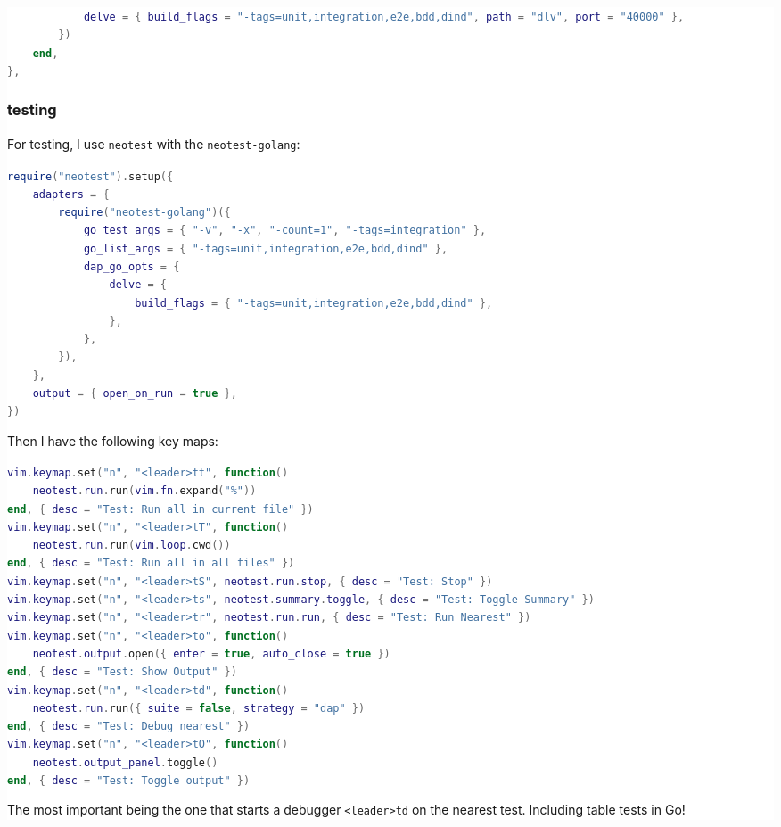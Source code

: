 ```lua
            delve = { build_flags = "-tags=unit,integration,e2e,bdd,dind", path = "dlv", port = "40000" },
        })
    end,
},
```

### testing

For testing, I use `neotest` with the `neotest-golang`:

```lua
require("neotest").setup({
    adapters = {
        require("neotest-golang")({
            go_test_args = { "-v", "-x", "-count=1", "-tags=integration" },
            go_list_args = { "-tags=unit,integration,e2e,bdd,dind" },
            dap_go_opts = {
                delve = {
                    build_flags = { "-tags=unit,integration,e2e,bdd,dind" },
                },
            },
        }),
    },
    output = { open_on_run = true },
})
```

Then I have the following key maps:

```lua
vim.keymap.set("n", "<leader>tt", function()
    neotest.run.run(vim.fn.expand("%"))
end, { desc = "Test: Run all in current file" })
vim.keymap.set("n", "<leader>tT", function()
    neotest.run.run(vim.loop.cwd())
end, { desc = "Test: Run all in all files" })
vim.keymap.set("n", "<leader>tS", neotest.run.stop, { desc = "Test: Stop" })
vim.keymap.set("n", "<leader>ts", neotest.summary.toggle, { desc = "Test: Toggle Summary" })
vim.keymap.set("n", "<leader>tr", neotest.run.run, { desc = "Test: Run Nearest" })
vim.keymap.set("n", "<leader>to", function()
    neotest.output.open({ enter = true, auto_close = true })
end, { desc = "Test: Show Output" })
vim.keymap.set("n", "<leader>td", function()
    neotest.run.run({ suite = false, strategy = "dap" })
end, { desc = "Test: Debug nearest" })
vim.keymap.set("n", "<leader>tO", function()
    neotest.output_panel.toggle()
end, { desc = "Test: Toggle output" })
```

The most important being the one that starts a debugger `<leader>td` on the nearest test. Including table tests in Go!
